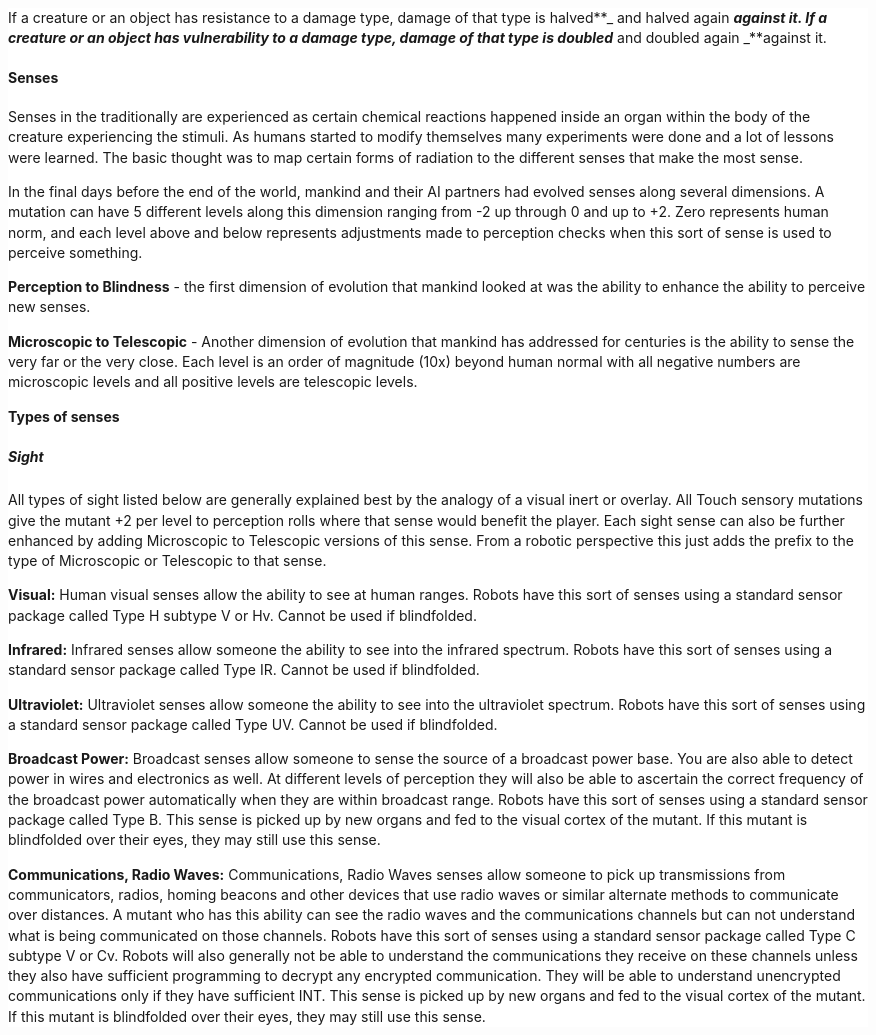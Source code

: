 If a creature or an object has resistance to a damage type, damage of that type is halved**_ and halved again _**against it. If a creature or an object has vulnerability to a damage type, damage of that type is doubled**_ and doubled again _**against it.

#### Senses

Senses in the traditionally are experienced as certain chemical reactions happened inside an organ within the body of the creature experiencing the stimuli. As humans started to modify themselves many experiments were done and a lot of lessons were learned.  The basic thought was to map certain forms of radiation to the different senses that make the most sense.  

In the final days before the end of the world, mankind and their AI partners had evolved senses along several dimensions. A mutation can have 5 different levels along this dimension ranging from -2 up through 0 and up to +2.  Zero represents human norm, and each level above and below represents adjustments made to perception checks when this sort of sense is used to perceive something. 

**Perception to Blindness** - the first dimension of evolution that mankind looked at was the ability to enhance the ability to perceive new senses.  

**Microscopic to Telescopic** - Another dimension of evolution that mankind has addressed for centuries is the ability to sense the very far or the very close.  Each level is an order of magnitude (10x) beyond human normal with all negative numbers are microscopic levels and all positive levels are telescopic levels.

**Types of senses**

##### Sight 

All types of sight listed below are generally explained best by the analogy of a visual inert or overlay. All Touch sensory mutations give the mutant +2 per level to perception rolls where that sense would benefit the player.  Each sight sense can also be further enhanced by adding Microscopic to Telescopic versions of this sense.  From a robotic perspective this just adds the prefix to the type of Microscopic or Telescopic to that sense. 

**Visual:** Human visual senses allow the ability to see at human ranges. Robots have this sort of senses using a standard sensor package called Type H subtype V or Hv.  Cannot be used if blindfolded.

**Infrared:** Infrared senses allow someone the ability to see into the infrared spectrum.  Robots have this sort of senses using a standard sensor package called Type IR.  Cannot be used if blindfolded. 

**Ultraviolet:** Ultraviolet senses allow someone the ability to see into the ultraviolet spectrum.  Robots have this sort of senses using a standard sensor package called Type UV. Cannot be used if blindfolded.

**Broadcast Power:** Broadcast senses allow someone to sense the source of a broadcast power base. You are also able to detect power in wires and electronics as well.  At different levels of perception they will also be able to ascertain the correct frequency of the broadcast power automatically when they are within broadcast range.  Robots have this sort of senses using a standard sensor package called Type B.  This sense is picked up by new organs and fed to the visual cortex of the mutant.  If this mutant is blindfolded over their eyes, they may still use this sense.

**Communications, Radio Waves:** Communications, Radio Waves senses allow someone to pick up transmissions from communicators, radios, homing beacons and other devices that use radio waves or similar alternate methods to communicate over distances. A mutant who has this ability can see the radio waves and the communications channels but can not understand what is being communicated on those channels.  Robots have this sort of senses using a standard sensor package called Type C subtype V or Cv.  Robots will also generally not be able to understand the communications they receive on these channels unless they also have sufficient programming to decrypt any encrypted communication.   They will be able to understand unencrypted communications only if they have sufficient INT.  This sense is picked up by new organs and fed to the visual cortex of the mutant.  If this mutant is blindfolded over their eyes, they may still use this sense. 

